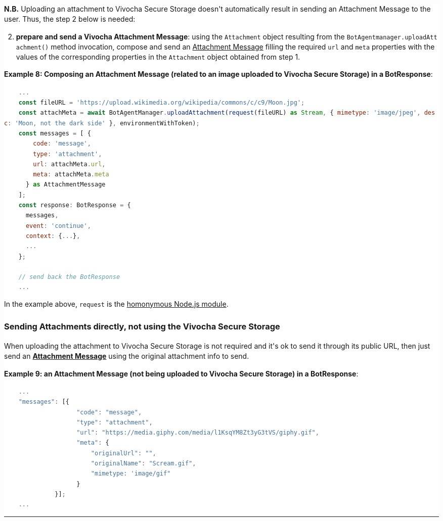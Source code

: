 
**N.B.** Uploading an attachment to Vivocha Secure Storage doesn't automatically result in sending an Attachment Message to the user. Thus, the step 2 below is needed:

2. **prepare and send a Vivocha Attachment Message**: using the `Attachment` object resulting from the `BotAgentmanager.uploadAttachment()` method invocation, compose and send an [Attachment Message](https://github.com/vivocha/bot-sdk#attachment-message) filling the required `url` and `meta` properties with the values of the corresponding properties in the `Attachment` object obtained from step 1.

**Example 8: Composing an Attachment Message (related to an image uploaded to Vivocha Secure Storage) in a BotResponse**:

```javascript
    ...
    const fileURL = 'https://upload.wikimedia.org/wikipedia/commons/c/c9/Moon.jpg';
    const attachMeta = await BotAgentManager.uploadAttachment(request(fileURL) as Stream, { mimetype: 'image/jpeg', desc: 'Moon, not the dark side' }, environmentWithToken);
    const messages = [ {
        code: 'message',
        type: 'attachment',
        url: attachMeta.url,
        meta: attachMeta.meta
      } as AttachmentMessage
    ];
    const response: BotResponse = {
      messages,
      event: 'continue',
      context: {...},
      ...
    };
    
    // send back the BotResponse
    ...
```

In the example above, `request` is the [homonymous Node.js module](https://www.npmjs.com/package/request).


### Sending Attachments directly, not using the Vivocha Secure Storage

When uploading the attachment to Vivocha Secure Storage is not required and it's ok to send it through its public URL, then just send an **[Attachment Message](https://github.com/vivocha/bot-sdk#attachment-message)** using the original attachment info to send.

**Example 9: an Attachment Message (not being uploaded to Vivocha Secure Storage) in a BotResponse**:

```javascript
    ...
    "messages": [{
                    "code": "message",
                    "type": "attachment",
                    "url": "https://media.giphy.com/media/l1KsqYM8Zt3yG3tVS/giphy.gif",
                    "meta": {
                        "originalUrl": "",
                        "originalName": "Scream.gif",
                        "mimetype: 'image/gif"
                    }
              }];
    ...
```

---